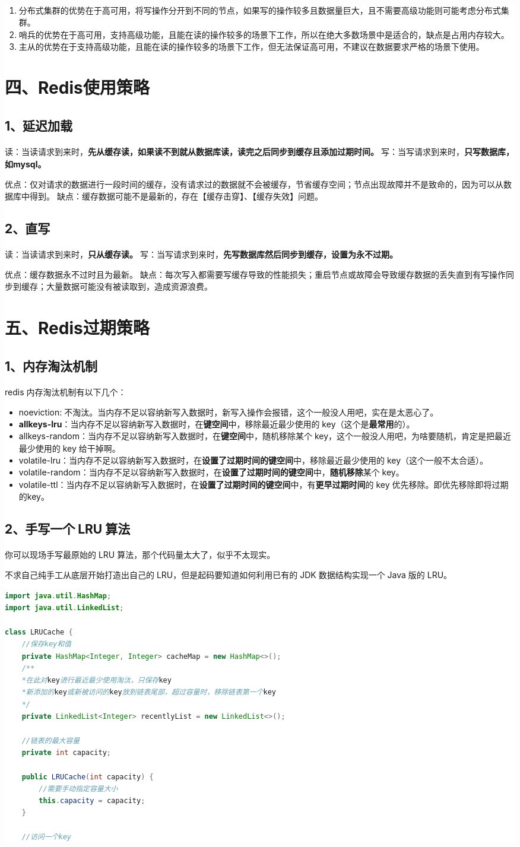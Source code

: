 1. 分布式集群的优势在于高可用，将写操作分开到不同的节点，如果写的操作较多且数据量巨大，且不需要高级功能则可能考虑分布式集群。
2. 哨兵的优势在于高可用，支持高级功能，且能在读的操作较多的场景下工作，所以在绝大多数场景中是适合的，缺点是占用内存较大。
3. 主从的优势在于支持高级功能，且能在读的操作较多的场景下工作，但无法保证高可用，不建议在数据要求严格的场景下使用。

# 四、Redis使用策略

## 1、延迟加载

读：当读请求到来时，**先从缓存读，如果读不到就从数据库读，读完之后同步到缓存且添加过期时间。**
写：当写请求到来时，**只写数据库，如mysql。**

优点：仅对请求的数据进行一段时间的缓存，没有请求过的数据就不会被缓存，节省缓存空间；节点出现故障并不是致命的，因为可以从数据库中得到。
缺点：缓存数据可能不是最新的，存在【缓存击穿】、【缓存失效】问题。

## 2、直写

读：当读请求到来时，**只从缓存读。**
写：当写请求到来时，**先写数据库然后同步到缓存，设置为永不过期。**

优点：缓存数据永不过时且为最新。
缺点：每次写入都需要写缓存导致的性能损失；重启节点或故障会导致缓存数据的丢失直到有写操作同步到缓存；大量数据可能没有被读取到，造成资源浪费。

# 五、Redis过期策略

## 1、内存淘汰机制

redis 内存淘汰机制有以下几个：

- noeviction: 不淘汰。当内存不足以容纳新写入数据时，新写入操作会报错，这个一般没人用吧，实在是太恶心了。
- **allkeys-lru**：当内存不足以容纳新写入数据时，在**键空间**中，移除最近最少使用的 key（这个是**最常用**的）。
- allkeys-random：当内存不足以容纳新写入数据时，在**键空间**中，随机移除某个 key，这个一般没人用吧，为啥要随机，肯定是把最近最少使用的 key 给干掉啊。
- volatile-lru：当内存不足以容纳新写入数据时，在**设置了过期时间的键空间**中，移除最近最少使用的 key（这个一般不太合适）。
- volatile-random：当内存不足以容纳新写入数据时，在**设置了过期时间的键空间**中，**随机移除**某个 key。
- volatile-ttl：当内存不足以容纳新写入数据时，在**设置了过期时间的键空间**中，有**更早过期时间**的 key 优先移除。即优先移除即将过期的key。

## 2、手写一个 LRU 算法

你可以现场手写最原始的 LRU 算法，那个代码量太大了，似乎不太现实。

不求自己纯手工从底层开始打造出自己的 LRU，但是起码要知道如何利用已有的 JDK 数据结构实现一个 Java 版的 LRU。

```java
import java.util.HashMap;
import java.util.LinkedList;

class LRUCache {
    //保存key和值
    private HashMap<Integer, Integer> cacheMap = new HashMap<>();
    /**
    *在此对key进行最近最少使用淘汰，只保存key
    *新添加的key或新被访问的key放到链表尾部，超过容量时，移除链表第一个key
    */
    private LinkedList<Integer> recentlyList = new LinkedList<>();
    
    //链表的最大容量
    private int capacity;
	
    public LRUCache(int capacity) {
        //需要手动指定容量大小
        this.capacity = capacity;
    }
	
    //访问一个key
```